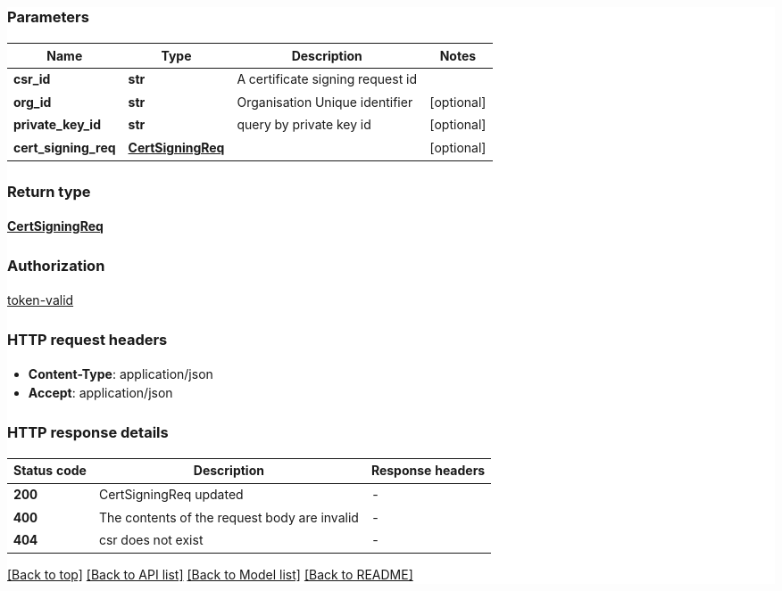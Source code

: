 
### Parameters

Name | Type | Description  | Notes
------------- | ------------- | ------------- | -------------
 **csr_id** | **str**| A certificate signing request id |
 **org_id** | **str**| Organisation Unique identifier | [optional]
 **private_key_id** | **str**| query by private key id | [optional]
 **cert_signing_req** | [**CertSigningReq**](CertSigningReq.md)|  | [optional]

### Return type

[**CertSigningReq**](CertSigningReq.md)

### Authorization

[token-valid](../README.md#token-valid)

### HTTP request headers

 - **Content-Type**: application/json
 - **Accept**: application/json


### HTTP response details
| Status code | Description | Response headers |
|-------------|-------------|------------------|
**200** | CertSigningReq updated |  -  |
**400** | The contents of the request body are invalid |  -  |
**404** | csr does not exist |  -  |

[[Back to top]](#) [[Back to API list]](../README.md#documentation-for-api-endpoints) [[Back to Model list]](../README.md#documentation-for-models) [[Back to README]](../README.md)

